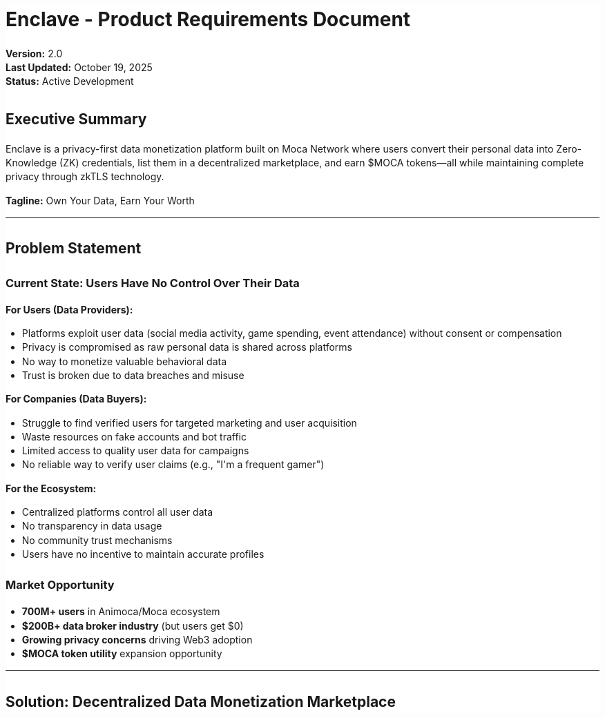 # Enclave - Product Requirements Document

**Version:** 2.0  
**Last Updated:** October 19, 2025  
**Status:** Active Development

## Executive Summary

Enclave is a privacy-first data monetization platform built on Moca Network where users convert their personal data into Zero-Knowledge (ZK) credentials, list them in a decentralized marketplace, and earn $MOCA tokens—all while maintaining complete privacy through zkTLS technology.

**Tagline:** Own Your Data, Earn Your Worth

---

## Problem Statement

### Current State: Users Have No Control Over Their Data

**For Users (Data Providers):**

- Platforms exploit user data (social media activity, game spending, event attendance) without consent or compensation
- Privacy is compromised as raw personal data is shared across platforms
- No way to monetize valuable behavioral data
- Trust is broken due to data breaches and misuse

**For Companies (Data Buyers):**

- Struggle to find verified users for targeted marketing and user acquisition
- Waste resources on fake accounts and bot traffic
- Limited access to quality user data for campaigns
- No reliable way to verify user claims (e.g., "I'm a frequent gamer")

**For the Ecosystem:**

- Centralized platforms control all user data
- No transparency in data usage
- No community trust mechanisms
- Users have no incentive to maintain accurate profiles

### Market Opportunity

- **700M+ users** in Animoca/Moca ecosystem
- **$200B+ data broker industry** (but users get $0)
- **Growing privacy concerns** driving Web3 adoption
- **$MOCA token utility** expansion opportunity

---

## Solution: Decentralized Data Monetization Marketplace

